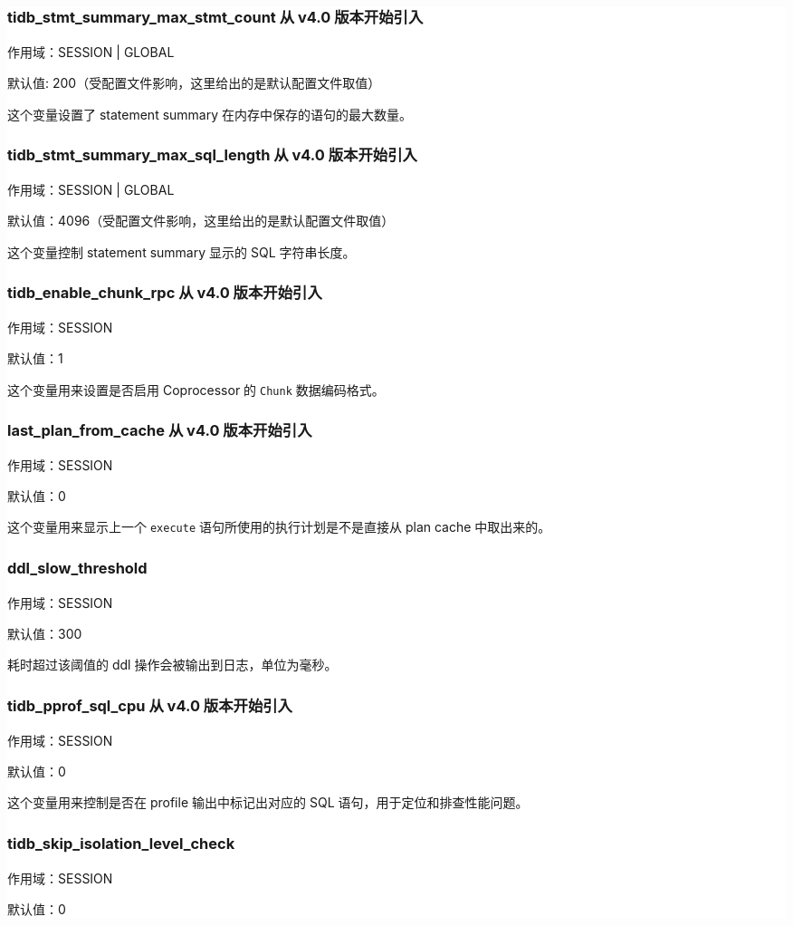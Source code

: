 ### tidb_stmt_summary_max_stmt_count <span class="version-mark">从 v4.0 版本开始引入</span>

作用域：SESSION | GLOBAL

默认值: 200（受配置文件影响，这里给出的是默认配置文件取值）

这个变量设置了 statement summary 在内存中保存的语句的最大数量。

### tidb_stmt_summary_max_sql_length <span class="version-mark">从 v4.0 版本开始引入</span>

作用域：SESSION | GLOBAL

默认值：4096（受配置文件影响，这里给出的是默认配置文件取值）

这个变量控制 statement summary 显示的 SQL 字符串长度。

### tidb_enable_chunk_rpc <span class="version-mark">从 v4.0 版本开始引入</span>

作用域：SESSION

默认值：1

这个变量用来设置是否启用 Coprocessor 的 `Chunk` 数据编码格式。

### last_plan_from_cache <span class="version-mark">从 v4.0 版本开始引入</span>

作用域：SESSION

默认值：0

这个变量用来显示上一个 `execute` 语句所使用的执行计划是不是直接从 plan cache 中取出来的。

### ddl_slow_threshold

作用域：SESSION

默认值：300

耗时超过该阈值的 ddl 操作会被输出到日志，单位为毫秒。

### tidb_pprof_sql_cpu <span class="version-mark">从 v4.0 版本开始引入</span>

作用域：SESSION

默认值：0

这个变量用来控制是否在 profile 输出中标记出对应的 SQL 语句，用于定位和排查性能问题。

### tidb_skip_isolation_level_check

作用域：SESSION

默认值：0
